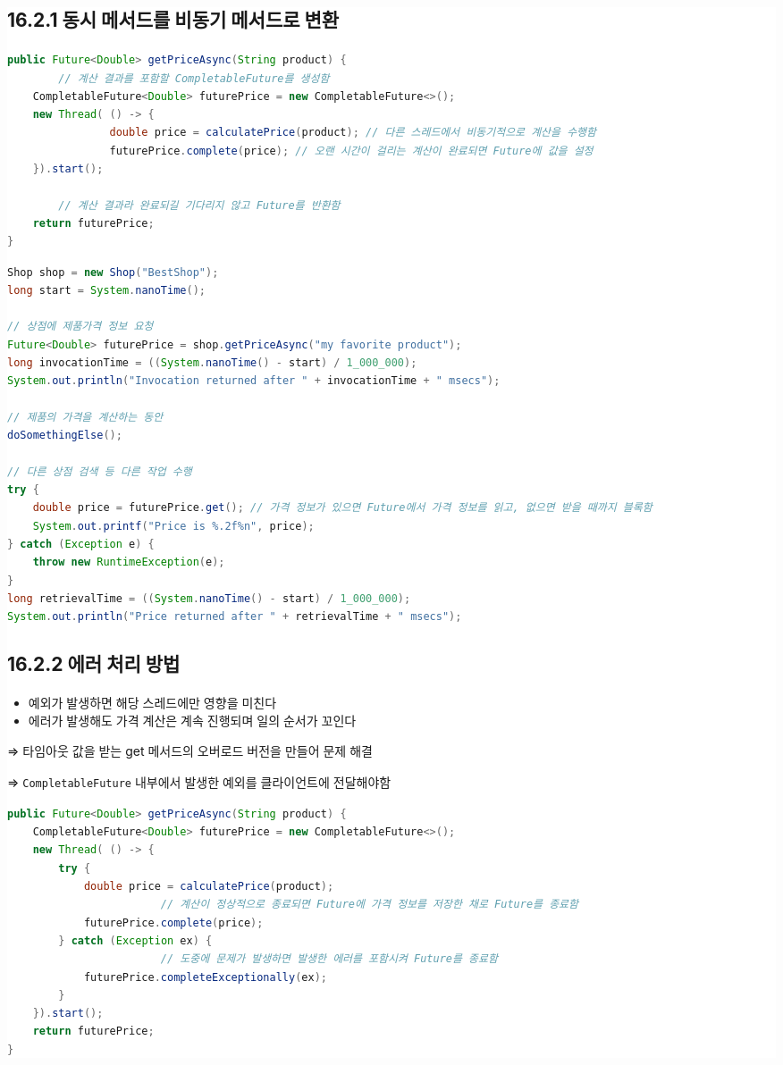 ## 16.2.1 동시 메서드를 비동기 메서드로 변환

```java
public Future<Double> getPriceAsync(String product) {
		// 계산 결과를 포함할 CompletableFuture를 생성함
    CompletableFuture<Double> futurePrice = new CompletableFuture<>();
    new Thread( () -> {
                double price = calculatePrice(product); // 다른 스레드에서 비동기적으로 계산을 수행함
                futurePrice.complete(price); // 오랜 시간이 걸리는 계산이 완료되면 Future에 값을 설정
    }).start();

		// 계산 결과라 완료되길 기다리지 않고 Future를 반환함
    return futurePrice;
}
```

```java
Shop shop = new Shop("BestShop");
long start = System.nanoTime();

// 상점에 제품가격 정보 요청
Future<Double> futurePrice = shop.getPriceAsync("my favorite product");
long invocationTime = ((System.nanoTime() - start) / 1_000_000);
System.out.println("Invocation returned after " + invocationTime + " msecs");

// 제품의 가격을 계산하는 동안
doSomethingElse();

// 다른 상점 검색 등 다른 작업 수행
try {
    double price = futurePrice.get(); // 가격 정보가 있으면 Future에서 가격 정보를 읽고, 없으면 받을 때까지 블록함
    System.out.printf("Price is %.2f%n", price);
} catch (Exception e) {
    throw new RuntimeException(e);
}
long retrievalTime = ((System.nanoTime() - start) / 1_000_000);
System.out.println("Price returned after " + retrievalTime + " msecs");
```

## 16.2.2 에러 처리 방법

- 예외가 발생하면 해당 스레드에만 영향을 미친다
- 에러가 발생해도 가격 계산은 계속 진행되며 일의 순서가 꼬인다

⇒ 타임아웃 값을 받는 get 메서드의 오버로드 버전을 만들어 문제 해결

⇒ `CompletableFuture` 내부에서 발생한 예외를 클라이언트에 전달해야함

```java
public Future<Double> getPriceAsync(String product) {
    CompletableFuture<Double> futurePrice = new CompletableFuture<>();
    new Thread( () -> {
        try {
            double price = calculatePrice(product);
						// 계산이 정상적으로 종료되면 Future에 가격 정보를 저장한 채로 Future를 종료함
            futurePrice.complete(price);
        } catch (Exception ex) {
						// 도중에 문제가 발생하면 발생한 에러를 포함시켜 Future를 종료함
            futurePrice.completeExceptionally(ex);
        }
    }).start();
    return futurePrice;
}
```

